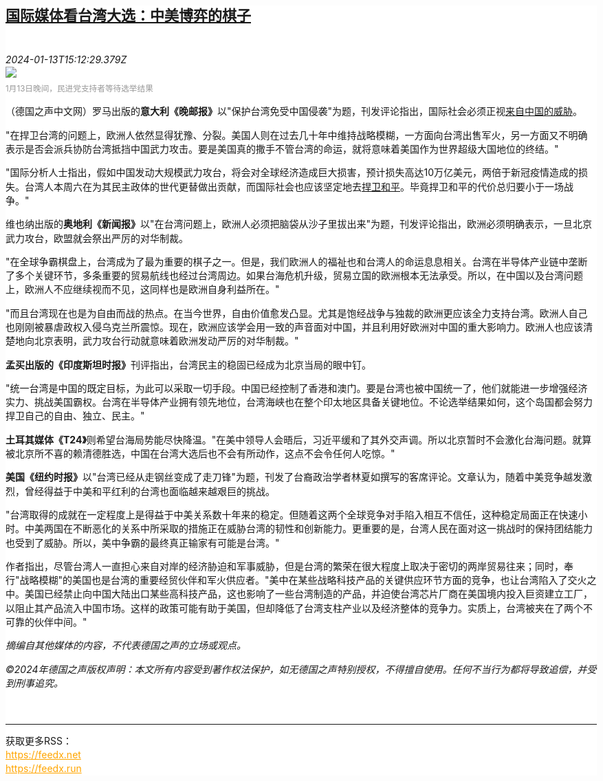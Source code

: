 
[国际媒体看台湾大选：中美博弈的棋子](https://www.dw.com/zh/%E5%9B%BD%E9%99%85%E5%AA%92%E4%BD%93%E7%9C%8B%E5%8F%B0%E6%B9%BE%E5%A4%A7%E9%80%89%EF%BC%9A%E4%B8%AD%E7%BE%8E%E5%8D%9A%E5%BC%88%E7%9A%84%E6%A3%8B%E5%AD%90/a-67972776)
------

<div><i><br>2024-01-13T15:12:29.379Z</i></div><img src="https://images.weserv.nl/?url=static.dw.com/image/67972497_303.jpg" width="100%"><div><small style="color: #999;">1月13日晚间，民进党支持者等待选举结果</small></div><p>（德国之声中文网）罗马出版的<strong>意大利《晚邮报》</strong>以"保护台湾免受中国侵袭"为题，刊发评论指出，国际社会必须正视<a href="https://api.dw.com/api/detail/article/67972058" rel="ArticleRef">来自中国的威胁</a>。</p><p>"在捍卫台湾的问题上，欧洲人依然显得犹豫、分裂。美国人则在过去几十年中维持战略模糊，一方面向台湾出售军火，另一方面又不明确表示是否会派兵协防台湾抵挡中国武力攻击。要是美国真的撒手不管台湾的命运，就将意味着美国作为世界超级大国地位的终结。"</p><p>"国际分析人士指出，假如中国发动大规模武力攻台，将会对全球经济造成巨大损害，预计损失高达10万亿美元，两倍于新冠疫情造成的损失。台湾人本周六在为其民主政体的世代更替做出贡献，而国际社会也应该坚定地去<a href="https://api.dw.com/api/detail/article/67972178" rel="ArticleRef">捍卫和平</a>。毕竟捍卫和平的代价总归要小于一场战争。"<em></em></p><iframe width="100%" height="259" src="https://www.youtube.com/embed/9q9FTbZa_3o?wmode=transparent" frameborder="0" allowfullscreen=""> </iframe><p>维也纳出版的<strong>奥地利《新闻报》</strong>以"在台湾问题上，欧洲人必须把脑袋从沙子里拔出来"为题，刊发评论指出，欧洲必须明确表示，一旦北京武力攻台，欧盟就会祭出严厉的对华制裁。</p><p>"在全球争霸棋盘上，台湾成为了最为重要的棋子之一。但是，我们欧洲人的福祉也和台湾人的命运息息相关。台湾在半导体产业链中垄断了多个关键环节，多条重要的贸易航线也经过台湾周边。如果台海危机升级，贸易立国的欧洲根本无法承受。所以，在中国以及台湾问题上，欧洲人不应继续视而不见，这同样也是欧洲自身利益所在。"</p><p>"而且台湾现在也是为自由而战的热点。在当今世界，自由价值愈发凸显。尤其是饱经战争与独裁的欧洲更应该全力支持台湾。欧洲人自己也刚刚被暴虐政权入侵乌克兰所震惊。现在，欧洲应该学会用一致的声音面对中国，并且利用好欧洲对中国的重大影响力。欧洲人也应该清楚地向北京表明，武力攻台行动就意味着欧洲发动严厉的对华制裁。"</p><p><strong>孟买出版的《印度斯坦时报》</strong>刊评指出，台湾民主的稳固已经成为北京当局的眼中钉。</p><p>"统一台湾是中国的既定目标，为此可以采取一切手段。中国已经控制了香港和澳门。要是台湾也被中国统一了，他们就能进一步增强经济实力、挑战美国霸权。台湾在半导体产业拥有领先地位，台湾海峡也在整个印太地区具备关键地位。不论选举结果如何，这个岛国都会努力捍卫自己的自由、独立、民主。"</p><p><strong>土耳其媒体《</strong><strong>T24</strong><strong>》</strong>则希望台海局势能尽快降温。"在美中领导人会晤后，习近平缓和了其外交声调。所以北京暂时不会激化台海问题。就算被北京所不喜的赖清德胜选，中国在台湾大选后也不会有所动作，这点不会令任何人吃惊。"</p><iframe width="100%" height="259" src="https://www.youtube.com/embed/YSK1G11Chpo?wmode=transparent" frameborder="0" allowfullscreen=""> </iframe><p><strong>美国《纽约时报》</strong>以"台湾已经从走钢丝变成了走刀锋"为题，刊发了台裔政治学者林夏如撰写的客席评论。文章认为，随着中美竞争越发激烈，曾经得益于中美和平红利的台湾也面临越来越艰巨的挑战。</p><p>"台湾取得的成就在一定程度上是得益于中美关系数十年来的稳定。但随着这两个全球竞争对手陷入相互不信任，这种稳定局面正在快速小时。中美两国在不断恶化的关系中所采取的措施正在威胁台湾的韧性和创新能力。更重要的是，台湾人民在面对这一挑战时的保持团结能力也受到了威胁。所以，美中争霸的最终真正输家有可能是台湾。"</p><p>作者指出，尽管台湾人一直担心来自对岸的经济胁迫和军事威胁，但是台湾的繁荣在很大程度上取决于密切的两岸贸易往来；同时，奉行"战略模糊"的美国也是台湾的重要经贸伙伴和军火供应者。"美中在某些战略科技产品的关键供应环节方面的竞争，也让台湾陷入了交火之中。美国已经禁止向中国大陆出口某些高科技产品，这也影响了一些台湾制造的产品，并迫使台湾芯片厂商在美国境内投入巨资建立工厂，以阻止其产品流入中国市场。这样的政策可能有助于美国，但却降低了台湾支柱产业以及经济整体的竞争力。实质上，台湾被夹在了两个不可靠的伙伴中间。"</p><p><em>摘编自其他媒体的内容，不代表德国之声的立场或观点。</em></p><p><em>©2024</em><em>年德国之声版权声明：本文所有内容受到著作权法保护，如无德国之声特别授权，不得擅自使用。任何不当行为都将导致追偿，并受到刑事追究。</em></p><br><hr><div>获取更多RSS：<br><a href="https://feedx.net" style="color:orange" target="_blank">https://feedx.net</a> <br><a href="https://feedx.run" style="color:orange" target="_blank">https://feedx.run</a><br></div>
